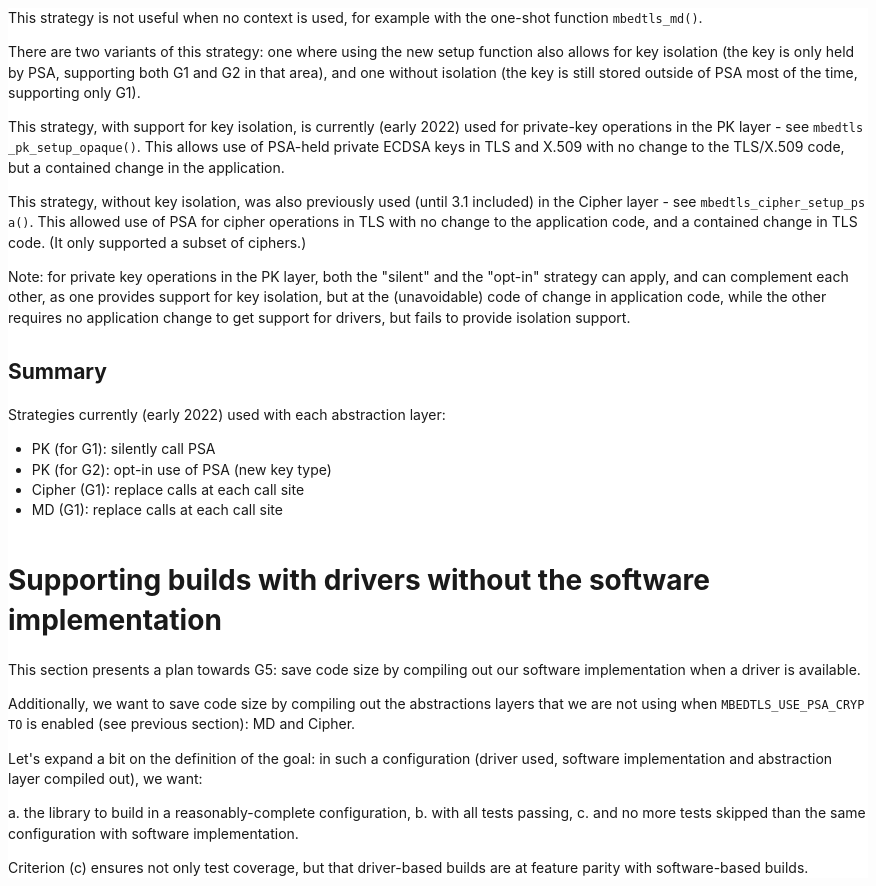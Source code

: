 This strategy is not useful when no context is used, for example with the
one-shot function `mbedtls_md()`.

There are two variants of this strategy: one where using the new setup
function also allows for key isolation (the key is only held by PSA,
supporting both G1 and G2 in that area), and one without isolation (the key is
still stored outside of PSA most of the time, supporting only G1).

This strategy, with support for key isolation, is currently (early 2022) used for
private-key operations in the PK layer - see `mbedtls_pk_setup_opaque()`. This
allows use of PSA-held private ECDSA keys in TLS and X.509 with no change to
the TLS/X.509 code, but a contained change in the application.

This strategy, without key isolation, was also previously used (until 3.1
included) in the Cipher layer - see `mbedtls_cipher_setup_psa()`. This allowed
use of PSA for cipher operations in TLS with no change to the application
code, and a contained change in TLS code. (It only supported a subset of
ciphers.)

Note: for private key operations in the PK layer, both the "silent" and the
"opt-in" strategy can apply, and can complement each other, as one provides
support for key isolation, but at the (unavoidable) code of change in
application code, while the other requires no application change to get
support for drivers, but fails to provide isolation support.

Summary
-------

Strategies currently (early 2022) used with each abstraction layer:

- PK (for G1): silently call PSA
- PK (for G2): opt-in use of PSA (new key type)
- Cipher (G1): replace calls at each call site
- MD (G1): replace calls at each call site


Supporting builds with drivers without the software implementation
==================================================================

This section presents a plan towards G5: save code size by compiling out our
software implementation when a driver is available.

Additionally, we want to save code size by compiling out the
abstractions layers that we are not using when `MBEDTLS_USE_PSA_CRYPTO` is
enabled (see previous section): MD and Cipher.

Let's expand a bit on the definition of the goal: in such a configuration
(driver used, software implementation and abstraction layer compiled out),
we want:

a. the library to build in a reasonably-complete configuration,
b. with all tests passing,
c. and no more tests skipped than the same configuration with software
   implementation.

Criterion (c) ensures not only test coverage, but that driver-based builds are
at feature parity with software-based builds.
